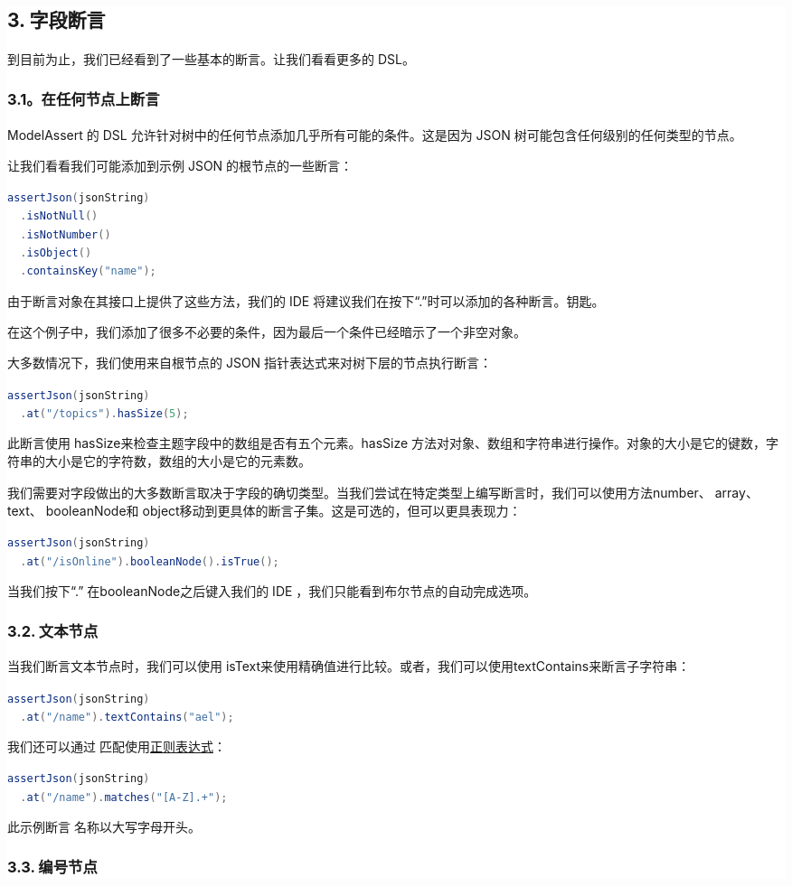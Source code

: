 ## 3. 字段断言

到目前为止，我们已经看到了一些基本的断言。让我们看看更多的 DSL。

### 3.1。在任何节点上断言

ModelAssert 的 DSL 允许针对树中的任何节点添加几乎所有可能的条件。这是因为 JSON 树可能包含任何级别的任何类型的节点。

让我们看看我们可能添加到示例 JSON 的根节点的一些断言：

```java
assertJson(jsonString)
  .isNotNull()
  .isNotNumber()
  .isObject()
  .containsKey("name");
```

由于断言对象在其接口上提供了这些方法，我们的 IDE 将建议我们在按下“.”时可以添加的各种断言。钥匙。

在这个例子中，我们添加了很多不必要的条件，因为最后一个条件已经暗示了一个非空对象。

大多数情况下，我们使用来自根节点的 JSON 指针表达式来对树下层的节点执行断言：

```java
assertJson(jsonString)
  .at("/topics").hasSize(5);
```

此断言使用 hasSize来检查主题字段中的数组是否有五个元素。hasSize 方法对对象、数组和字符串进行操作。对象的大小是它的键数，字符串的大小是它的字符数，数组的大小是它的元素数。

我们需要对字段做出的大多数断言取决于字段的确切类型。当我们尝试在特定类型上编写断言时，我们可以使用方法number、 array、 text、 booleanNode和 object移动到更具体的断言子集。这是可选的，但可以更具表现力：

```java
assertJson(jsonString)
  .at("/isOnline").booleanNode().isTrue();
```

当我们按下“.” 在booleanNode之后键入我们的 IDE ，我们只能看到布尔节点的自动完成选项。

### 3.2. 文本节点

当我们断言文本节点时，我们可以使用 isText来使用精确值进行比较。或者，我们可以使用textContains来断言子字符串：

```java
assertJson(jsonString)
  .at("/name").textContains("ael");
```

我们还可以通过 匹配使用[正则表达式](https://www.baeldung.com/regular-expressions-java)：

```java
assertJson(jsonString)
  .at("/name").matches("[A-Z].+");
```

此示例断言 名称以大写字母开头。

### 3.3. 编号节点
